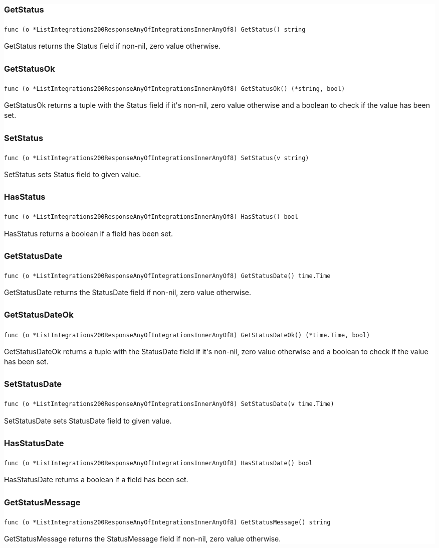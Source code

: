### GetStatus

`func (o *ListIntegrations200ResponseAnyOfIntegrationsInnerAnyOf8) GetStatus() string`

GetStatus returns the Status field if non-nil, zero value otherwise.

### GetStatusOk

`func (o *ListIntegrations200ResponseAnyOfIntegrationsInnerAnyOf8) GetStatusOk() (*string, bool)`

GetStatusOk returns a tuple with the Status field if it's non-nil, zero value otherwise
and a boolean to check if the value has been set.

### SetStatus

`func (o *ListIntegrations200ResponseAnyOfIntegrationsInnerAnyOf8) SetStatus(v string)`

SetStatus sets Status field to given value.

### HasStatus

`func (o *ListIntegrations200ResponseAnyOfIntegrationsInnerAnyOf8) HasStatus() bool`

HasStatus returns a boolean if a field has been set.

### GetStatusDate

`func (o *ListIntegrations200ResponseAnyOfIntegrationsInnerAnyOf8) GetStatusDate() time.Time`

GetStatusDate returns the StatusDate field if non-nil, zero value otherwise.

### GetStatusDateOk

`func (o *ListIntegrations200ResponseAnyOfIntegrationsInnerAnyOf8) GetStatusDateOk() (*time.Time, bool)`

GetStatusDateOk returns a tuple with the StatusDate field if it's non-nil, zero value otherwise
and a boolean to check if the value has been set.

### SetStatusDate

`func (o *ListIntegrations200ResponseAnyOfIntegrationsInnerAnyOf8) SetStatusDate(v time.Time)`

SetStatusDate sets StatusDate field to given value.

### HasStatusDate

`func (o *ListIntegrations200ResponseAnyOfIntegrationsInnerAnyOf8) HasStatusDate() bool`

HasStatusDate returns a boolean if a field has been set.

### GetStatusMessage

`func (o *ListIntegrations200ResponseAnyOfIntegrationsInnerAnyOf8) GetStatusMessage() string`

GetStatusMessage returns the StatusMessage field if non-nil, zero value otherwise.
